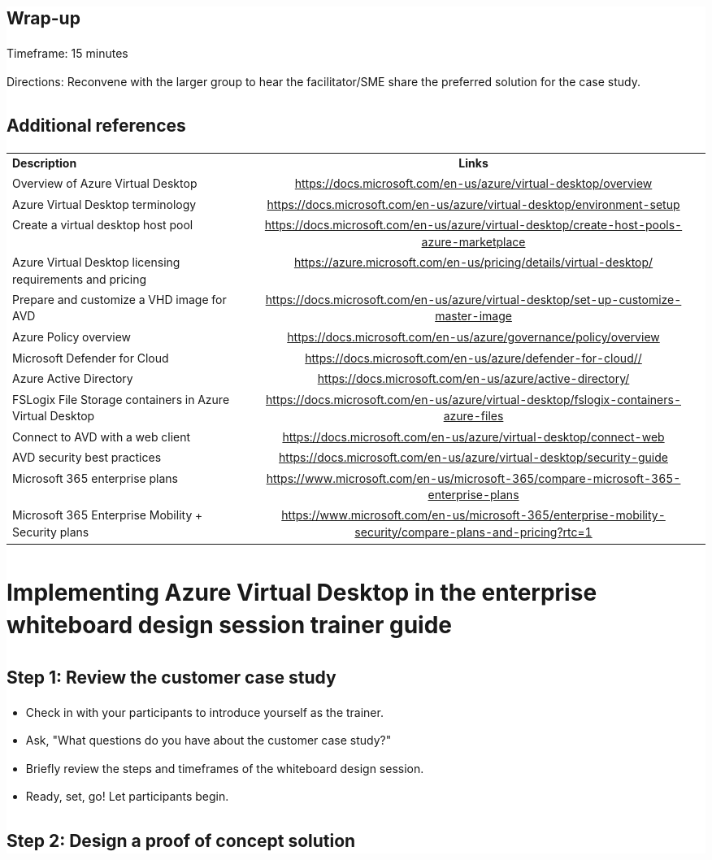 ## Wrap-up

Timeframe: 15 minutes

Directions: Reconvene with the larger group to hear the facilitator/SME share the preferred solution for the case study.

## Additional references

|    |            |
|----------|:-------------:|
| **Description** | **Links** |
| Overview of Azure Virtual Desktop | <https://docs.microsoft.com/en-us/azure/virtual-desktop/overview> |
| Azure Virtual Desktop terminology | <https://docs.microsoft.com/en-us/azure/virtual-desktop/environment-setup> |
| Create a virtual desktop host pool | <https://docs.microsoft.com/en-us/azure/virtual-desktop/create-host-pools-azure-marketplace> |
| Azure Virtual Desktop licensing requirements and pricing | <https://azure.microsoft.com/en-us/pricing/details/virtual-desktop/> |
| Prepare and customize a VHD image for AVD | <https://docs.microsoft.com/en-us/azure/virtual-desktop/set-up-customize-master-image> |
| Azure Policy overview | <https://docs.microsoft.com/en-us/azure/governance/policy/overview> |
| Microsoft Defender for Cloud | <https://docs.microsoft.com/en-us/azure/defender-for-cloud//> |
| Azure Active Directory | <https://docs.microsoft.com/en-us/azure/active-directory/> |
| FSLogix File Storage containers in Azure Virtual Desktop | <https://docs.microsoft.com/en-us/azure/virtual-desktop/fslogix-containers-azure-files> |
| Connect to AVD with a web client | <https://docs.microsoft.com/en-us/azure/virtual-desktop/connect-web> |
| AVD security best practices | <https://docs.microsoft.com/en-us/azure/virtual-desktop/security-guide> |
| Microsoft 365 enterprise plans | <https://www.microsoft.com/en-us/microsoft-365/compare-microsoft-365-enterprise-plans> |
| Microsoft 365 Enterprise Mobility + Security plans | <https://www.microsoft.com/en-us/microsoft-365/enterprise-mobility-security/compare-plans-and-pricing?rtc=1> |

# Implementing Azure Virtual Desktop in the enterprise whiteboard design session trainer guide

## Step 1: Review the customer case study

- Check in with your participants to introduce yourself as the trainer.

- Ask, "What questions do you have about the customer case study?"

- Briefly review the steps and timeframes of the whiteboard design session.

- Ready, set, go! Let participants begin.

## Step 2: Design a proof of concept solution
